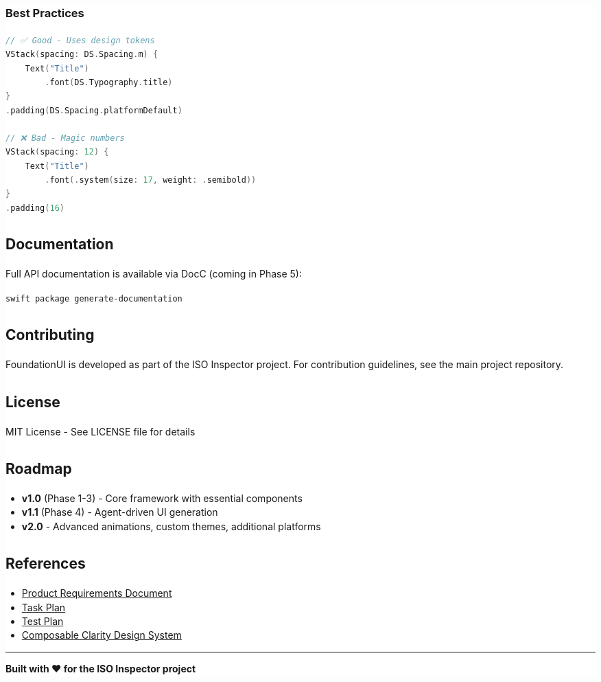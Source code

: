 ### Best Practices

```swift
// ✅ Good - Uses design tokens
VStack(spacing: DS.Spacing.m) {
    Text("Title")
        .font(DS.Typography.title)
}
.padding(DS.Spacing.platformDefault)

// ❌ Bad - Magic numbers
VStack(spacing: 12) {
    Text("Title")
        .font(.system(size: 17, weight: .semibold))
}
.padding(16)
```

## Documentation

Full API documentation is available via DocC (coming in Phase 5):

```bash
swift package generate-documentation
```

## Contributing

FoundationUI is developed as part of the ISO Inspector project. For contribution guidelines, see the main project repository.

## License

MIT License - See LICENSE file for details

## Roadmap

- **v1.0** (Phase 1-3) - Core framework with essential components
- **v1.1** (Phase 4) - Agent-driven UI generation
- **v2.0** - Advanced animations, custom themes, additional platforms

## References

- [Product Requirements Document](../../../DOCS/AI/ISOViewer/FoundationUI_PRD.md)
- [Task Plan](../../../DOCS/AI/ISOViewer/FoundationUI_TaskPlan.md)
- [Test Plan](../../../DOCS/AI/ISOViewer/FoundationUI_TestPlan.md)
- [Composable Clarity Design System](../../../DOCS/AI/ISOViewer/ISOInspector_Execution_Guide/10_DESIGN_SYSTEM_GUIDE.md)

---

**Built with ❤️ for the ISO Inspector project**
